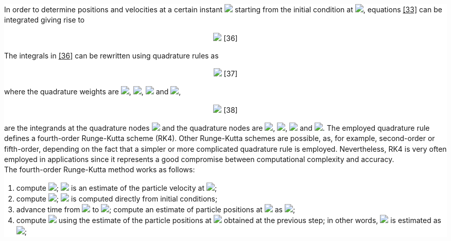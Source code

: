 In order to determine positions and velocities at a certain instant <img src="https://render.githubusercontent.com/render/math?math=t_0+\Delta t"> starting from the initial condition at <img src="https://render.githubusercontent.com/render/math?math=t_0">, equations [\[33\]](#sistemaODE) can be integrated giving rise to

<p align="center">
  <img src="https://render.githubusercontent.com/render/math?math=\left\{
                \begin{array}{ll}
                  \underline{\rho}_p(t_0+\Delta t)=\underline{\rho}_{0_p}+\int_{t_0}^{t_0+\Delta t}\underline{v}_p\left(\underline{a}_p\left[\underline{\rho}_0(t),\underline{\rho}_1(t),\ldots,\underline{\rho}_{N-1}(t)\right]\right)dt\\
                  \underline{v}_p(t_0+\Delta t)=\underline{v}_{0_p}+\int_{t_0}^{t_0+\Delta t}\underline{a}_p\left(\underline{\rho}_0(t),\underline{\rho}_1(t),\ldots,\underline{\rho}_{N-1}(t)\right)dt\\
\end{array}
              \right., p=0,1,\ldots,N-1." id="integralePosizioneVelocità">       [36]
</p>


The integrals in [\[36\]](#integralePosizioneVelocità) can be rewritten using quadrature rules as 

<p align="center">
  <img src="https://render.githubusercontent.com/render/math?math=\left\{
                \begin{array}{ll}
                  \underline{\rho}_p(t_0+\Delta t)=\underline{\rho}_{0_p}+\left[c_1\underline{k}_{1_{\underline{\rho}_{p}}}+c_2\underline{k}_{2_{\underline{\rho}_{p}}}+c_3 \underline{k}_{3_{\underline{\rho}_{p}}}+c_4\underline{k}_{4_{\underline{\rho}_{p}}}\right]\\
                  \underline{v}_p(t_0+\Delta t)=\underline{v}_{0_p}+\left[c_1\underline{k}_{1_{\underline{v}_{p}}}+c_2\underline{k}_{2_{\underline{v}_{p}}}+c_3 \underline{k}_{3_{\underline{v}_{p}}}+c_4\underline{k}_{4_{\underline{v}_{p}}}\right]\\
\end{array}
              \right., p=0,1,\ldots,N-1," id="quadraturaRungeKutta">       [37]
</p>

where the quadrature weights are <img src="https://render.githubusercontent.com/render/math?math=c_1=1/6">, <img src="https://render.githubusercontent.com/render/math?math=c_2=2/6">, <img src="https://render.githubusercontent.com/render/math?math=c_3=2/6"> and <img src="https://render.githubusercontent.com/render/math?math=c_4=1/6">,

<p align="center">
  <img src="https://render.githubusercontent.com/render/math?math=\left\{
                \begin{array}{ll}
                  \underline{k}_{n_{\underline{\rho}_{p}}} = \Delta t\underline{v}_p\left(\underline{a}_p\left[\underline{\rho}_0(t_{n-1}),\underline{\rho}_1(t_{n-1}),\ldots,\underline{\rho}_{N-1}(t_{n-1})\right]\\
                  \underline{k}_{1_{\underline{v}_{p}}}=\Delta t \underline{a}_p\left(\underline{\rho}_0(t_{n-1}),\underline{\rho}_1(t_{n-1}),\ldots,\underline{\rho}_{N-1}(t_{n-1})\right)\\
\end{array}
              \right., p=0,1,\ldots,N-1, n=1,\ldots,4" id="rungeKuttaTerms">       [38]
</p>

are the integrands at the quadrature nodes <img src="https://render.githubusercontent.com/render/math?math=t_{n-1}"> and the quadrature nodes are <img src="https://render.githubusercontent.com/render/math?math=t_0">, <img src="https://render.githubusercontent.com/render/math?math=t_1=t_0+0.5\Delta t">,
<img src="https://render.githubusercontent.com/render/math?math=t_2=t_0+0.5\Delta t"> and <img src="https://render.githubusercontent.com/render/math?math=t_3=t_0+\Delta t">. The employed quadrature rule defines a fourth-order Runge-Kutta scheme (RK4). Other Runge-Kutta schemes are possible, as, for example, second-order or fifth-order, depending on the fact that a simpler or more complicated quadrature rule is employed. Nevertheless, RK4 is very often employed in applications since it represents a good compromise between computational complexity and accuracy.  
The fourth-order Runge-Kutta method works as follows:

  1. compute <img src="https://render.githubusercontent.com/render/math?math=\(\underline{k}_{1_{\underline{v}_{p}}}=\Delta t\underline{a}_p\left(\underline{\rho}_0(t_{0}),\underline{\rho}_1(t_{0}),\ldots,\underline{\rho}_{N-1}(t_{0})\right)\)">; <img src="https://render.githubusercontent.com/render/math?math=\underline{k}_{1_{\underline{v}_{p}}}"> is an estimate of the particle velocity at <img src="https://render.githubusercontent.com/render/math?math=t_0">;
  2. compute <img src="https://render.githubusercontent.com/render/math?math=\underline{k}_{1_{\underline{\rho}_{p}}}=\Delta t\underline{v}\left(\underline{\rho}_0(t_{0}),\underline{\rho}_1(t_{0}),\ldots,\underline{\rho}_{N-1}(t_{0})\right)=\Delta t\underline{v}_{0_p}">; <img src="https://render.githubusercontent.com/render/math?math=\underline{k}_{1_{\underline{\rho}_{p}}}"> is computed directly from initial conditions;
  3. advance time from <img src="https://render.githubusercontent.com/render/math?math=t_0"> to <img src="https://render.githubusercontent.com/render/math?math=t_0+\Delta t/2">; compute an estimate of particle positions at <img src="https://render.githubusercontent.com/render/math?math=t_1=t_0+\Delta t/2"> as <img src="https://render.githubusercontent.com/render/math?math=\underline{\rho}_p^\prime=\underline{\rho}_{0_p}+0.5\underline{k}_{1_{\underline{\rho}_{p}}}">;
  4. compute <img src="https://render.githubusercontent.com/render/math?math=\underline{k}_{2_{\underline{v}_{p}}}=\Delta t\underline{a}_p\left(\underline{\rho}_0(t_{1}),\underline{\rho}_1(t_{1}),\ldots,\underline{\rho}_{N-1}(t_{1})\right)"> using the estimate of the particle positions at <img src="https://render.githubusercontent.com/render/math?math=t_1"> obtained at the previous step; in other words, <img src="https://render.githubusercontent.com/render/math?math=\underline{k}_{2_{\underline{v}_{p}}}"> is estimated as <img src="https://render.githubusercontent.com/render/math?math=\underline{k}_{2_{\underline{v}_{p}}}=\Delta t\underline{a}_p\left(\underline{\rho}_0^\prime,\underline{\rho}_1^\prime,\ldots,\underline{\rho}_{N-1}^\prime\right)">;